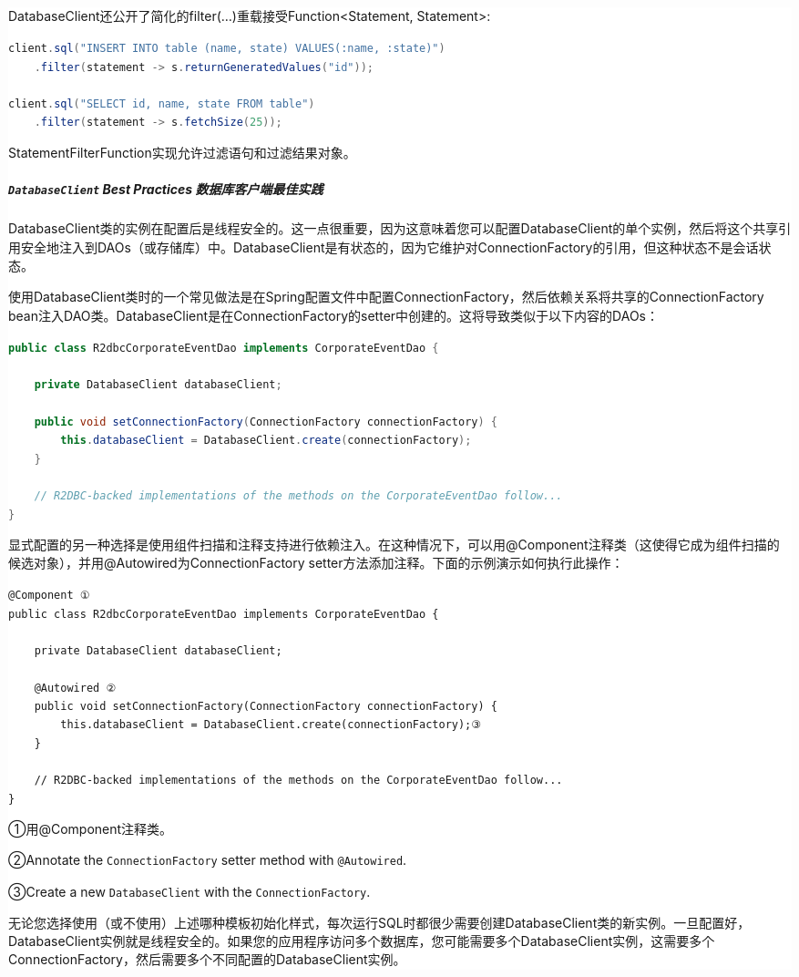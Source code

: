 DatabaseClient还公开了简化的filter(…)重载接受Function<Statement, Statement>:

```java
client.sql("INSERT INTO table (name, state) VALUES(:name, :state)")
    .filter(statement -> s.returnGeneratedValues("id"));

client.sql("SELECT id, name, state FROM table")
    .filter(statement -> s.fetchSize(25));
```

StatementFilterFunction实现允许过滤语句和过滤结果对象。

##### `DatabaseClient` Best Practices 数据库客户端最佳实践

DatabaseClient类的实例在配置后是线程安全的。这一点很重要，因为这意味着您可以配置DatabaseClient的单个实例，然后将这个共享引用安全地注入到DAOs（或存储库）中。DatabaseClient是有状态的，因为它维护对ConnectionFactory的引用，但这种状态不是会话状态。

使用DatabaseClient类时的一个常见做法是在Spring配置文件中配置ConnectionFactory，然后依赖关系将共享的ConnectionFactory bean注入DAO类。DatabaseClient是在ConnectionFactory的setter中创建的。这将导致类似于以下内容的DAOs：

```java
public class R2dbcCorporateEventDao implements CorporateEventDao {

    private DatabaseClient databaseClient;

    public void setConnectionFactory(ConnectionFactory connectionFactory) {
        this.databaseClient = DatabaseClient.create(connectionFactory);
    }

    // R2DBC-backed implementations of the methods on the CorporateEventDao follow...
}
```

显式配置的另一种选择是使用组件扫描和注释支持进行依赖注入。在这种情况下，可以用@Component注释类（这使得它成为组件扫描的候选对象），并用@Autowired为ConnectionFactory setter方法添加注释。下面的示例演示如何执行此操作：

```
@Component ①
public class R2dbcCorporateEventDao implements CorporateEventDao {

    private DatabaseClient databaseClient;

    @Autowired ②
    public void setConnectionFactory(ConnectionFactory connectionFactory) {
        this.databaseClient = DatabaseClient.create(connectionFactory);③ 
    }

    // R2DBC-backed implementations of the methods on the CorporateEventDao follow...
}
```

①用@Component注释类。

②Annotate the `ConnectionFactory` setter method with `@Autowired`.

③Create a new `DatabaseClient` with the `ConnectionFactory`.

无论您选择使用（或不使用）上述哪种模板初始化样式，每次运行SQL时都很少需要创建DatabaseClient类的新实例。一旦配置好，DatabaseClient实例就是线程安全的。如果您的应用程序访问多个数据库，您可能需要多个DatabaseClient实例，这需要多个ConnectionFactory，然后需要多个不同配置的DatabaseClient实例。